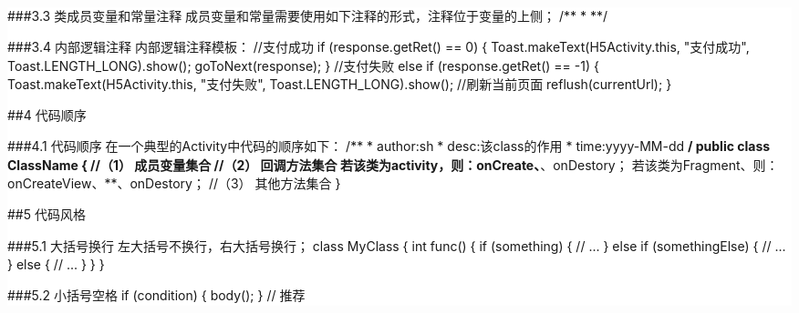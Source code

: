 ###3.3 类成员变量和常量注释
	成员变量和常量需要使用如下注释的形式，注释位于变量的上侧；
	/**
  	*
  	**/ 

###3.4 内部逻辑注释
	内部逻辑注释模板：
	//支付成功
	if (response.getRet() == 0) {
       Toast.makeText(H5Activity.this, "支付成功", Toast.LENGTH_LONG).show();
       goToNext(response);
	}
	//支付失败
	else if (response.getRet() == -1) {
      Toast.makeText(H5Activity.this, "支付失败", Toast.LENGTH_LONG).show();
      //刷新当前页面
      reflush(currentUrl);
	}

##4 代码顺序

###4.1 代码顺序
	在一个典型的Activity中代码的顺序如下：
	/**
	* author:sh
	* desc:该class的作用
	* time:yyyy-MM-dd
	**/
	public class ClassName {
		//（1） 成员变量集合
		//（2） 回调方法集合
     	若该类为activity，则：onCreate、**、onDestory；
     	若该类为Fragment、则：onCreateView、**、onDestory；
     	//（3） 其他方法集合
	}

##5 代码风格

###5.1 大括号换行
	左大括号不换行，右大括号换行；
	class MyClass {
    	int func() {
        	if (something) {
            	// ...
        	} else if (somethingElse) {
           	    // ...
        	} else {
            	// ...
        	}
    	}
	}

###5.2 小括号空格
	if (condition) {
    	body();
	}                    	  // 推荐
